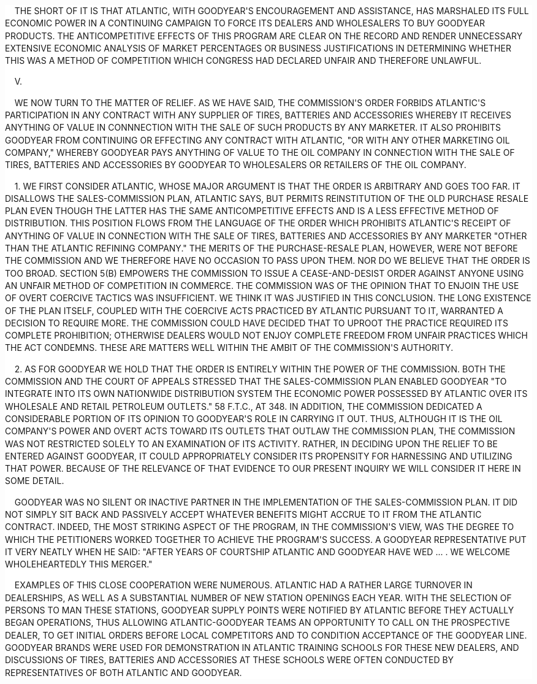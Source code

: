     THE SHORT OF IT IS THAT ATLANTIC, WITH GOODYEAR'S ENCOURAGEMENT AND ASSISTANCE, HAS MARSHALED ITS FULL ECONOMIC POWER IN A CONTINUING CAMPAIGN TO FORCE ITS DEALERS AND WHOLESALERS TO BUY GOODYEAR PRODUCTS.  THE ANTICOMPETITIVE EFFECTS OF THIS PROGRAM ARE CLEAR ON THE RECORD AND RENDER UNNECESSARY EXTENSIVE ECONOMIC ANALYSIS OF MARKET PERCENTAGES OR BUSINESS JUSTIFICATIONS IN DETERMINING WHETHER THIS WAS A METHOD OF COMPETITION WHICH CONGRESS HAD DECLARED UNFAIR AND THEREFORE UNLAWFUL.

    V.

    WE NOW TURN TO THE MATTER OF RELIEF.  AS WE HAVE SAID, THE COMMISSION'S ORDER FORBIDS ATLANTIC'S PARTICIPATION IN ANY CONTRACT WITH ANY SUPPLIER OF TIRES, BATTERIES AND ACCESSORIES WHEREBY IT RECEIVES ANYTHING OF VALUE IN CONNNECTION WITH THE SALE OF SUCH PRODUCTS BY ANY MARKETER.  IT ALSO PROHIBITS GOODYEAR FROM CONTINUING OR EFFECTING ANY CONTRACT WITH ATLANTIC, "OR WITH ANY OTHER MARKETING OIL COMPANY," WHEREBY GOODYEAR PAYS ANYTHING OF VALUE TO THE OIL COMPANY IN CONNECTION WITH THE SALE OF TIRES, BATTERIES AND ACCESSORIES BY GOODYEAR TO WHOLESALERS OR RETAILERS OF THE OIL COMPANY.

    1.  WE FIRST CONSIDER ATLANTIC, WHOSE MAJOR ARGUMENT IS THAT THE ORDER IS ARBITRARY AND GOES TOO FAR.  IT DISALLOWS THE SALES-COMMISSION PLAN, ATLANTIC SAYS, BUT PERMITS REINSTITUTION OF THE OLD PURCHASE RESALE PLAN EVEN THOUGH THE LATTER HAS THE SAME ANTICOMPETITIVE EFFECTS AND IS A LESS EFFECTIVE METHOD OF DISTRIBUTION.  THIS POSITION FLOWS FROM THE LANGUAGE OF THE ORDER WHICH PROHIBITS ATLANTIC'S RECEIPT OF ANYTHING OF VALUE IN CONNECTION WITH THE SALE OF TIRES, BATTERIES AND ACCESSORIES BY ANY MARKETER "OTHER THAN THE ATLANTIC REFINING COMPANY."  THE MERITS OF THE PURCHASE-RESALE PLAN, HOWEVER, WERE NOT BEFORE THE COMMISSION AND WE THEREFORE HAVE NO OCCASION TO PASS UPON THEM.  NOR DO WE BELIEVE THAT THE ORDER IS TOO BROAD.  SECTION 5(B) EMPOWERS THE COMMISSION TO ISSUE A CEASE-AND-DESIST ORDER AGAINST ANYONE USING AN UNFAIR METHOD OF COMPETITION IN COMMERCE.  THE COMMISSION WAS OF THE OPINION THAT TO ENJOIN THE USE OF OVERT COERCIVE TACTICS WAS INSUFFICIENT.  WE THINK IT WAS JUSTIFIED IN THIS CONCLUSION.  THE LONG EXISTENCE OF THE PLAN ITSELF, COUPLED WITH THE COERCIVE ACTS PRACTICED BY ATLANTIC PURSUANT TO IT, WARRANTED A DECISION TO REQUIRE MORE.  THE COMMISSION COULD HAVE DECIDED THAT TO UPROOT THE PRACTICE REQUIRED ITS COMPLETE PROHIBITION; OTHERWISE DEALERS WOULD NOT ENJOY COMPLETE FREEDOM FROM UNFAIR PRACTICES WHICH THE ACT CONDEMNS.  THESE ARE MATTERS WELL WITHIN THE AMBIT OF THE COMMISSION'S AUTHORITY.

    2.  AS FOR GOODYEAR WE HOLD THAT THE ORDER IS ENTIRELY WITHIN THE POWER OF THE COMMISSION.  BOTH THE COMMISSION AND THE COURT OF APPEALS STRESSED THAT THE SALES-COMMISSION PLAN ENABLED GOODYEAR "TO INTEGRATE INTO ITS OWN NATIONWIDE DISTRIBUTION SYSTEM THE ECONOMIC POWER POSSESSED BY ATLANTIC OVER ITS WHOLESALE AND RETAIL PETROLEUM OUTLETS."  58 F.T.C., AT 348.  IN ADDITION, THE COMMISSION DEDICATED A CONSIDERABLE PORTION OF ITS OPINION TO GOODYEAR'S ROLE IN CARRYING IT OUT.  THUS, ALTHOUGH IT IS THE OIL COMPANY'S POWER AND OVERT ACTS TOWARD ITS OUTLETS THAT OUTLAW THE COMMISSION PLAN, THE COMMISSION WAS NOT RESTRICTED SOLELY TO AN EXAMINATION OF ITS ACTIVITY.  RATHER, IN DECIDING UPON THE RELIEF TO BE ENTERED AGAINST GOODYEAR, IT COULD APPROPRIATELY CONSIDER ITS PROPENSITY FOR HARNESSING AND UTILIZING THAT POWER.  BECAUSE OF THE RELEVANCE OF THAT EVIDENCE TO OUR PRESENT INQUIRY WE WILL CONSIDER IT HERE IN SOME DETAIL.

    GOODYEAR WAS NO SILENT OR INACTIVE PARTNER IN THE IMPLEMENTATION OF THE SALES-COMMISSION PLAN.  IT DID NOT SIMPLY SIT BACK AND PASSIVELY ACCEPT WHATEVER BENEFITS MIGHT ACCRUE TO IT FROM THE ATLANTIC CONTRACT.  INDEED, THE MOST STRIKING ASPECT OF THE PROGRAM, IN THE COMMISSION'S VIEW, WAS THE DEGREE TO WHICH THE PETITIONERS WORKED TOGETHER TO ACHIEVE THE PROGRAM'S SUCCESS.  A GOODYEAR REPRESENTATIVE PUT IT VERY NEATLY WHEN HE SAID:  "AFTER YEARS OF COURTSHIP ATLANTIC AND GOODYEAR HAVE WED  ...  .  WE WELCOME WHOLEHEARTEDLY THIS MERGER."

    EXAMPLES OF THIS CLOSE COOPERATION WERE NUMEROUS.  ATLANTIC HAD A RATHER LARGE TURNOVER IN DEALERSHIPS, AS WELL AS A SUBSTANTIAL NUMBER OF NEW STATION OPENINGS EACH YEAR.  WITH THE SELECTION OF PERSONS TO MAN THESE STATIONS, GOODYEAR SUPPLY POINTS WERE NOTIFIED BY ATLANTIC BEFORE THEY ACTUALLY BEGAN OPERATIONS, THUS ALLOWING ATLANTIC-GOODYEAR TEAMS AN OPPORTUNITY TO CALL ON THE PROSPECTIVE DEALER, TO GET INITIAL ORDERS BEFORE LOCAL COMPETITORS AND TO CONDITION ACCEPTANCE OF THE GOODYEAR LINE.  GOODYEAR BRANDS WERE USED FOR DEMONSTRATION IN ATLANTIC TRAINING SCHOOLS FOR THESE NEW DEALERS, AND DISCUSSIONS OF TIRES, BATTERIES AND ACCESSORIES AT THESE SCHOOLS WERE OFTEN CONDUCTED BY REPRESENTATIVES OF BOTH ATLANTIC AND GOODYEAR.
